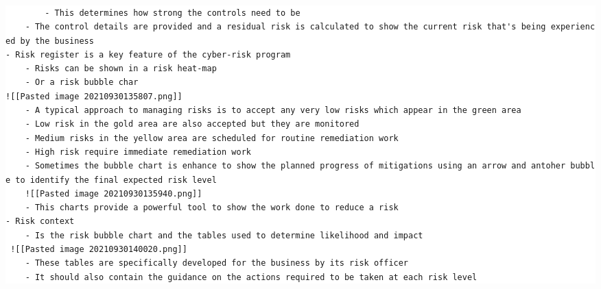 			- This determines how strong the controls need to be
		- The control details are provided and a residual risk is calculated to show the current risk that's being experienced by the business
	- Risk register is a key feature of the cyber-risk program
		- Risks can be shown in a risk heat-map
		- Or a risk bubble char
	![[Pasted image 20210930135807.png]]
		- A typical approach to managing risks is to accept any very low risks which appear in the green area
		- Low risk in the gold area are also accepted but they are monitored
		- Medium risks in the yellow area are scheduled for routine remediation work
		- High risk require immediate remediation work
		- Sometimes the bubble chart is enhance to show the planned progress of mitigations using an arrow and antoher bubble to identify the final expected risk level
		![[Pasted image 20210930135940.png]]
		- This charts provide a powerful tool to show the work done to reduce a risk
	- Risk context
		- Is the risk bubble chart and the tables used to determine likelihood and impact
	 ![[Pasted image 20210930140020.png]]
		- These tables are specifically developed for the business by its risk officer
		- It should also contain the guidance on the actions required to be taken at each risk level     